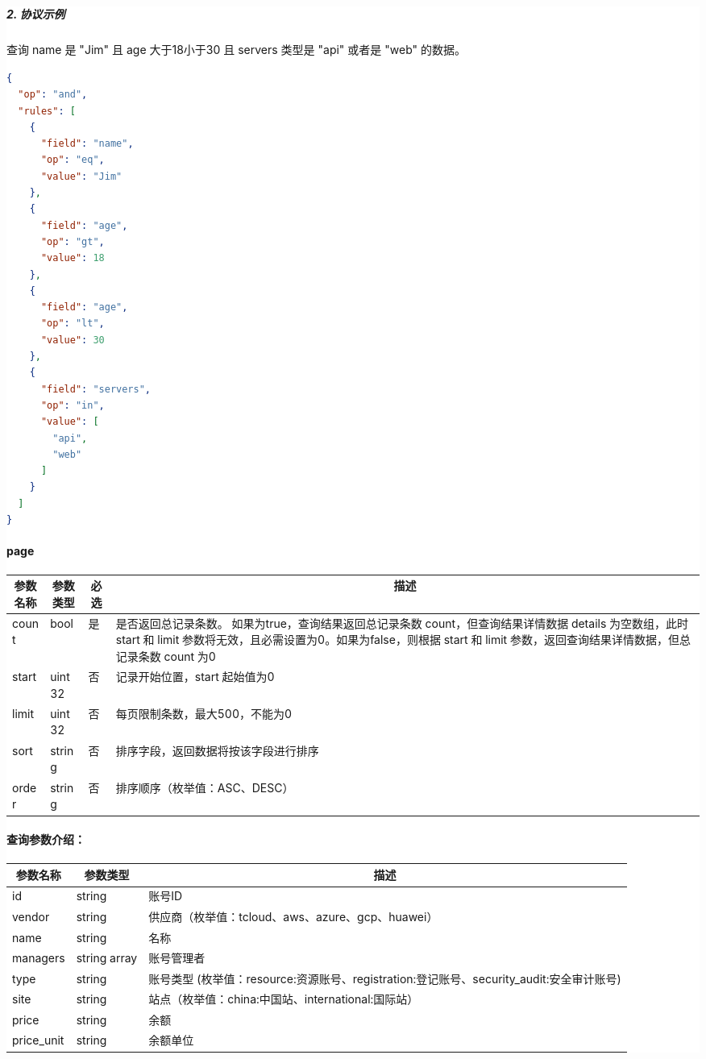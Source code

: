 ##### 2. 协议示例

查询 name 是 "Jim" 且 age 大于18小于30 且 servers 类型是 "api" 或者是 "web" 的数据。

```json
{
  "op": "and",
  "rules": [
    {
      "field": "name",
      "op": "eq",
      "value": "Jim"
    },
    {
      "field": "age",
      "op": "gt",
      "value": 18
    },
    {
      "field": "age",
      "op": "lt",
      "value": 30
    },
    {
      "field": "servers",
      "op": "in",
      "value": [
        "api",
        "web"
      ]
    }
  ]
}
```

#### page

| 参数名称  | 参数类型   | 必选 | 描述                                                                                                                                                  |
|-------|--------|----|-----------------------------------------------------------------------------------------------------------------------------------------------------|
| count | bool   | 是  | 是否返回总记录条数。 如果为true，查询结果返回总记录条数 count，但查询结果详情数据 details 为空数组，此时 start 和 limit 参数将无效，且必需设置为0。如果为false，则根据 start 和 limit 参数，返回查询结果详情数据，但总记录条数 count 为0 |
| start | uint32 | 否  | 记录开始位置，start 起始值为0                                                                                                                                  |
| limit | uint32 | 否  | 每页限制条数，最大500，不能为0                                                                                                                                   |
| sort  | string | 否  | 排序字段，返回数据将按该字段进行排序                                                                                                                                  |
| order | string | 否  | 排序顺序（枚举值：ASC、DESC）                                                                                                                                  |

#### 查询参数介绍：

| 参数名称       | 参数类型         | 描述                                                               |
|------------|--------------|------------------------------------------------------------------|
| id         | string       | 账号ID                                                             |
| vendor     | string       | 供应商（枚举值：tcloud、aws、azure、gcp、huawei）                             |
| name       | string       | 名称                                                               |
| managers   | string array | 账号管理者                                                            |
| type       | string       | 账号类型 (枚举值：resource:资源账号、registration:登记账号、security_audit:安全审计账号) |
| site       | string       | 站点（枚举值：china:中国站、international:国际站）                              |
| price      | string       | 余额                                                               |
| price_unit | string       | 余额单位                                                             |